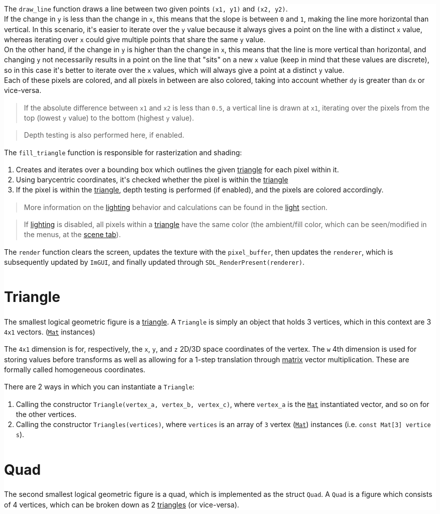 The `draw_line` function draws a line between two given points `(x1, y1)` and `(x2, y2)`.<br>
If the change in `y` is less than the change in `x`, this means that the slope is between `0` and `1`, making the line more horizontal than vertical. In this scenario, it's easier to iterate over the `y` value because it always gives a point on the line with a distinct `x` value, whereas iterating over `x` could give multiple points that share the same `y` value.<br>
On the other hand, if the change in `y` is higher than the change in `x`, this means that the line is more vertical than horizontal, and changing `y` not necessarily results in a point on the line that "sits" on a new `x` value (keep in mind that these values are discrete), so in this case it's better to iterate over the `x` values, which will always give a point at a distinct `y` value.<br>
Each of these pixels are colored, and all pixels in between are also colored, taking into account whether `dy` is greater than `dx` or vice-versa.

> If the absolute difference between `x1` and `x2` is less than `0.5`, a vertical line is drawn at `x1`, iterating over the pixels from the top (lowest `y` value) to the bottom (highest `y` value).

> Depth testing is also performed here, if enabled.<br>

The `fill_triangle` function is responsible for rasterization and shading:
1. Creates and iterates over a bounding box which outlines the given [triangle](#triangle) for each pixel within it.
2. Using barycentric coordinates, it's checked whether the pixel is within the [triangle](#triangle)
3. If the pixel is within the [triangle](#triangle), depth testing is performed (if enabled), and the pixels are colored accordingly.
> More information on the [lighting](#light) behavior and calculations can be found in the [light](#light) section.

> If [lighting](#light) is disabled, all pixels within a [triangle](#triangle) have the same color (the ambient/fill color, which can be seen/modified in the menus, at the [scene tab](#scene-tab)).

The `render` function clears the screen, updates the texture with the `pixel_buffer`, then updates the `renderer`, which is subsequently updated by `ImGUI`, and finally updated through `SDL_RenderPresent(renderer)`.


# Triangle
The smallest logical geometric figure is a [triangle](#triangle). A `Triangle` is simply an object that holds 3 vertices, which in this context are 3 `4x1` vectors. ([`Mat`](#matrix) instances)

The `4x1` dimension is for, respectively, the `x`, `y`, and `z` 2D/3D space coordinates of the vertex. The `w` 4th dimension is used for storing values before transforms as well as allowing for a 1-step translation through [matrix](#matrix) vector multiplication. These are formally called homogeneous coordinates.

There are 2 ways in which you can instantiate a `Triangle`:
1. Calling the constructor `Triangle(vertex_a, vertex_b, vertex_c)`, where `vertex_a` is the [`Mat`](#matrix) instantiated vector, and so on for the other vertices.<br>
2. Calling the constructor `Triangles(vertices)`, where `vertices` is an array of `3` vertex ([`Mat`](#matrix)) instances (i.e. `const Mat[3] vertices`).

# Quad

The second smallest logical geometric figure is a quad, which is implemented as the struct `Quad`. A `Quad` is a figure which consists of 4 vertices, which can be broken down as 2 [triangles](#triangle) (or vice-versa).
